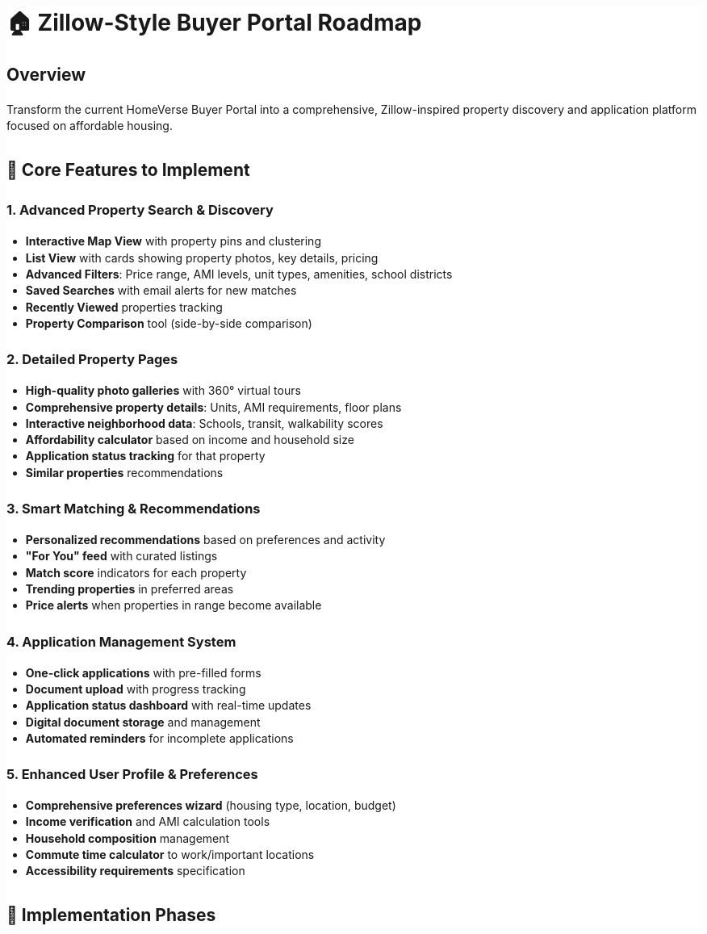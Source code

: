# 🏠 Zillow-Style Buyer Portal Roadmap

## Overview
Transform the current HomeVerse Buyer Portal into a comprehensive, Zillow-inspired property discovery and application platform focused on affordable housing.

## 🎯 Core Features to Implement

### 1. **Advanced Property Search & Discovery**
- **Interactive Map View** with property pins and clustering
- **List View** with cards showing property photos, key details, pricing
- **Advanced Filters**: Price range, AMI levels, unit types, amenities, school districts
- **Saved Searches** with email alerts for new matches
- **Recently Viewed** properties tracking
- **Property Comparison** tool (side-by-side comparison)

### 2. **Detailed Property Pages**
- **High-quality photo galleries** with 360° virtual tours
- **Comprehensive property details**: Units, AMI requirements, floor plans
- **Interactive neighborhood data**: Schools, transit, walkability scores
- **Affordability calculator** based on income and household size
- **Application status tracking** for that property
- **Similar properties** recommendations

### 3. **Smart Matching & Recommendations**
- **Personalized recommendations** based on preferences and activity
- **"For You" feed** with curated listings
- **Match score** indicators for each property
- **Trending properties** in preferred areas
- **Price alerts** when properties in range become available

### 4. **Application Management System**
- **One-click applications** with pre-filled forms
- **Document upload** with progress tracking
- **Application status dashboard** with real-time updates
- **Digital document storage** and management
- **Automated reminders** for incomplete applications

### 5. **Enhanced User Profile & Preferences**
- **Comprehensive preferences wizard** (housing type, location, budget)
- **Income verification** and AMI calculation tools
- **Household composition** management
- **Commute time calculator** to work/important locations
- **Accessibility requirements** specification

## 🚀 Implementation Phases
